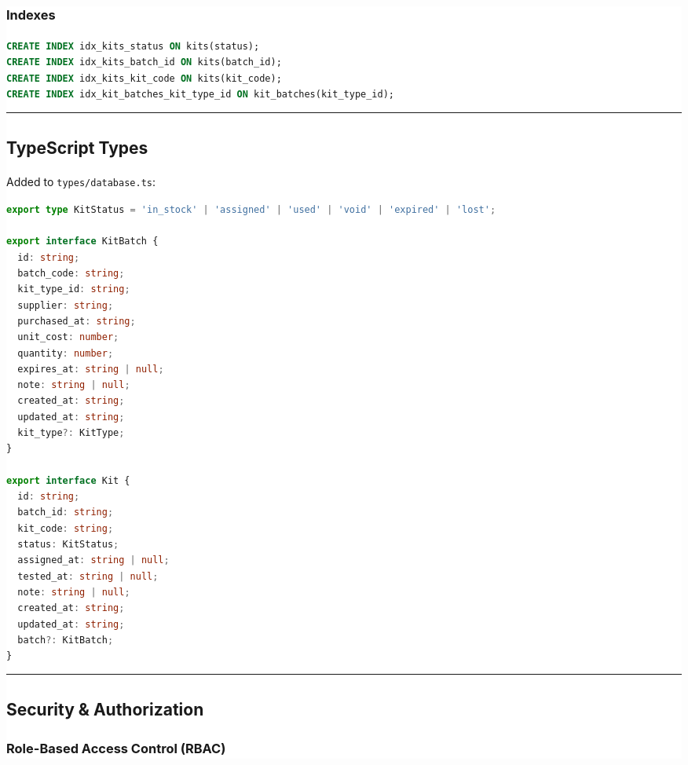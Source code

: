 ### Indexes
```sql
CREATE INDEX idx_kits_status ON kits(status);
CREATE INDEX idx_kits_batch_id ON kits(batch_id);
CREATE INDEX idx_kits_kit_code ON kits(kit_code);
CREATE INDEX idx_kit_batches_kit_type_id ON kit_batches(kit_type_id);
```

---

## TypeScript Types

Added to `types/database.ts`:

```typescript
export type KitStatus = 'in_stock' | 'assigned' | 'used' | 'void' | 'expired' | 'lost';

export interface KitBatch {
  id: string;
  batch_code: string;
  kit_type_id: string;
  supplier: string;
  purchased_at: string;
  unit_cost: number;
  quantity: number;
  expires_at: string | null;
  note: string | null;
  created_at: string;
  updated_at: string;
  kit_type?: KitType;
}

export interface Kit {
  id: string;
  batch_id: string;
  kit_code: string;
  status: KitStatus;
  assigned_at: string | null;
  tested_at: string | null;
  note: string | null;
  created_at: string;
  updated_at: string;
  batch?: KitBatch;
}
```

---

## Security & Authorization

### Role-Based Access Control (RBAC)
